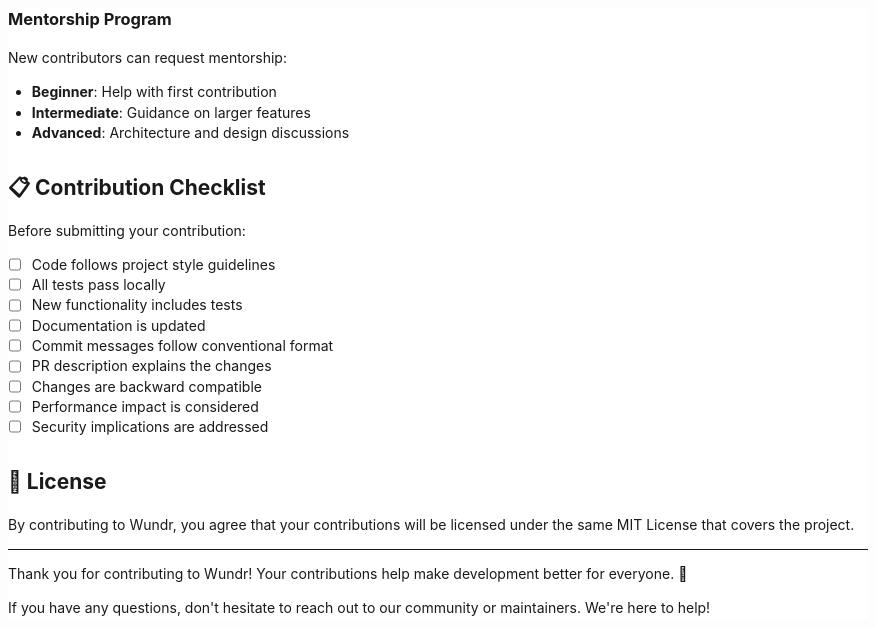 ### Mentorship Program

New contributors can request mentorship:

- **Beginner**: Help with first contribution
- **Intermediate**: Guidance on larger features
- **Advanced**: Architecture and design discussions

## 📋 Contribution Checklist

Before submitting your contribution:

- [ ] Code follows project style guidelines
- [ ] All tests pass locally
- [ ] New functionality includes tests
- [ ] Documentation is updated
- [ ] Commit messages follow conventional format
- [ ] PR description explains the changes
- [ ] Changes are backward compatible
- [ ] Performance impact is considered
- [ ] Security implications are addressed

## 📄 License

By contributing to Wundr, you agree that your contributions will be licensed under the same MIT License that covers the project.

---

Thank you for contributing to Wundr! Your contributions help make development better for everyone. 🚀

If you have any questions, don't hesitate to reach out to our community or maintainers. We're here to help!